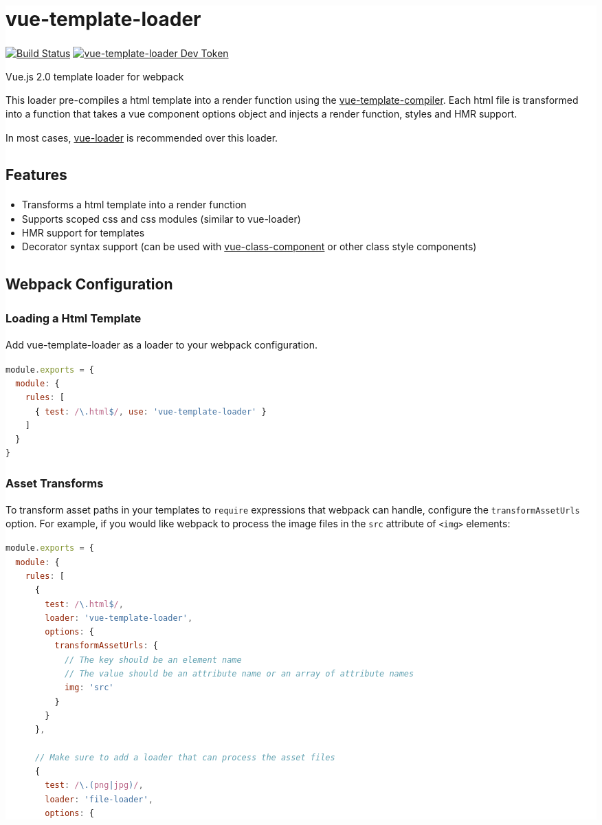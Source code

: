 # vue-template-loader

[![Build Status](https://travis-ci.org/ktsn/vue-template-loader.svg?branch=master)](https://travis-ci.org/ktsn/vue-template-loader)
[![vue-template-loader Dev Token](https://badge.devtoken.rocks/vue-template-loader)](https://devtoken.rocks/package/vue-template-loader)

Vue.js 2.0 template loader for webpack

This loader pre-compiles a html template into a render function using the [vue-template-compiler](https://www.npmjs.com/package/vue-template-compiler). Each html file is transformed into a function that takes a vue component options object and injects a render function, styles and HMR support.

In most cases, [vue-loader](https://github.com/vuejs/vue-loader) is recommended over this loader.

## Features

- Transforms a html template into a render function
- Supports scoped css and css modules (similar to vue-loader)
- HMR support for templates
- Decorator syntax support (can be used with [vue-class-component](https://github.com/vuejs/vue-class-component) or other class style components)

## Webpack Configuration

### Loading a Html Template

Add vue-template-loader as a loader to your webpack configuration.

```js
module.exports = {
  module: {
    rules: [
      { test: /\.html$/, use: 'vue-template-loader' }
    ]
  }
}
```

### Asset Transforms

To transform asset paths in your templates to `require` expressions that webpack can handle, configure the `transformAssetUrls` option. For example, if you would like webpack to process the image files in the `src` attribute of `<img>` elements:

```js
module.exports = {
  module: {
    rules: [
      {
        test: /\.html$/,
        loader: 'vue-template-loader',
        options: {
          transformAssetUrls: {
            // The key should be an element name
            // The value should be an attribute name or an array of attribute names
            img: 'src'
          }
        }
      },

      // Make sure to add a loader that can process the asset files
      {
        test: /\.(png|jpg)/,
        loader: 'file-loader',
        options: {
```